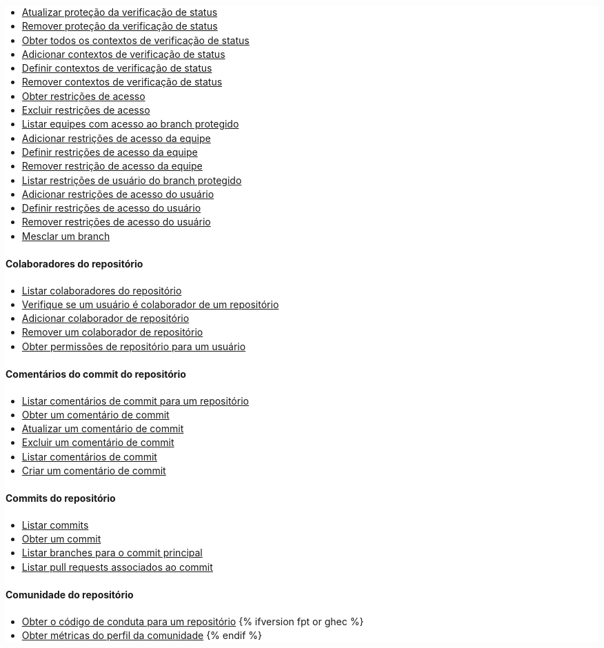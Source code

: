* [Atualizar proteção da verificação de status](/rest/branches#update-status-check-protection)
* [Remover proteção da verificação de status](/rest/branches#remove-status-check-protection)
* [Obter todos os contextos de verificação de status](/rest/branches#get-all-status-check-contexts)
* [Adicionar contextos de verificação de status](/rest/branches#add-status-check-contexts)
* [Definir contextos de verificação de status](/rest/branches#set-status-check-contexts)
* [Remover contextos de verificação de status](/rest/branches#remove-status-check-contexts)
* [Obter restrições de acesso](/rest/branches#get-access-restrictions)
* [Excluir restrições de acesso](/rest/branches#delete-access-restrictions)
* [Listar equipes com acesso ao branch protegido](/rest/repos#list-teams-with-access-to-the-protected-branch)
* [Adicionar restrições de acesso da equipe](/rest/branches#add-team-access-restrictions)
* [Definir restrições de acesso da equipe](/rest/branches#set-team-access-restrictions)
* [Remover restrição de acesso da equipe](/rest/branches#remove-team-access-restrictions)
* [Listar restrições de usuário do branch protegido](/rest/repos#list-users-with-access-to-the-protected-branch)
* [Adicionar restrições de acesso do usuário](/rest/branches#add-user-access-restrictions)
* [Definir restrições de acesso do usuário](/rest/branches#set-user-access-restrictions)
* [Remover restrições de acesso do usuário](/rest/branches#remove-user-access-restrictions)
* [Mesclar um branch](/rest/branches#merge-a-branch)

#### Colaboradores do repositório

* [Listar colaboradores do repositório](/rest/collaborators#list-repository-collaborators)
* [Verifique se um usuário é colaborador de um repositório](/rest/collaborators#check-if-a-user-is-a-repository-collaborator)
* [Adicionar colaborador de repositório](/rest/collaborators#add-a-repository-collaborator)
* [Remover um colaborador de repositório](/rest/collaborators#remove-a-repository-collaborator)
* [Obter permissões de repositório para um usuário](/rest/collaborators#get-repository-permissions-for-a-user)

#### Comentários do commit do repositório

* [Listar comentários de commit para um repositório](/rest/commits#list-commit-comments-for-a-repository)
* [Obter um comentário de commit](/rest/commits#get-a-commit-comment)
* [Atualizar um comentário de commit](/rest/commits#update-a-commit-comment)
* [Excluir um comentário de commit](/rest/commits#delete-a-commit-comment)
* [Listar comentários de commit](/rest/commits#list-commit-comments)
* [Criar um comentário de commit](/rest/commits#create-a-commit-comment)

#### Commits do repositório

* [Listar commits](/rest/commits#list-commits)
* [Obter um commit](/rest/commits#get-a-commit)
* [Listar branches para o commit principal](/rest/commits#list-branches-for-head-commit)
* [Listar pull requests associados ao commit](/rest/repos#list-pull-requests-associated-with-commit)

#### Comunidade do repositório

* [Obter o código de conduta para um repositório](/rest/codes-of-conduct#get-the-code-of-conduct-for-a-repository)
{% ifversion fpt or ghec %}
* [Obter métricas do perfil da comunidade](/rest/metrics#get-community-profile-metrics)
{% endif %}
